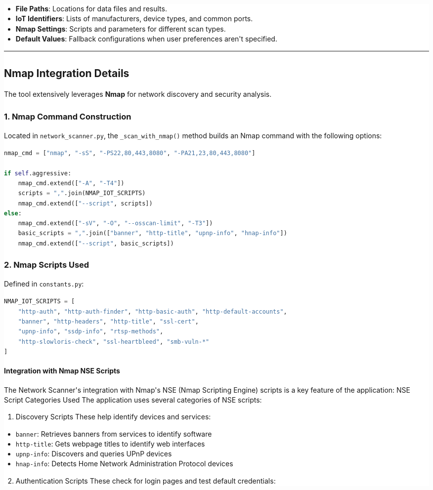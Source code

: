 - **File Paths**: Locations for data files and results.
- **IoT Identifiers**: Lists of manufacturers, device types, and common ports.
- **Nmap Settings**: Scripts and parameters for different scan types.
- **Default Values**: Fallback configurations when user preferences aren't specified.

---

## Nmap Integration Details

The tool extensively leverages **Nmap** for network discovery and security analysis.

### 1. **Nmap Command Construction**
Located in `network_scanner.py`, the `_scan_with_nmap()` method builds an Nmap command with the following options:
```python
nmap_cmd = ["nmap", "-sS", "-PS22,80,443,8080", "-PA21,23,80,443,8080"]

if self.aggressive:
    nmap_cmd.extend(["-A", "-T4"])
    scripts = ",".join(NMAP_IOT_SCRIPTS)
    nmap_cmd.extend(["--script", scripts])
else:
    nmap_cmd.extend(["-sV", "-O", "--osscan-limit", "-T3"])
    basic_scripts = ",".join(["banner", "http-title", "upnp-info", "hnap-info"])
    nmap_cmd.extend(["--script", basic_scripts])
```

### 2. **Nmap Scripts Used**
Defined in `constants.py`:
```python
NMAP_IOT_SCRIPTS = [
    "http-auth", "http-auth-finder", "http-basic-auth", "http-default-accounts",
    "banner", "http-headers", "http-title", "ssl-cert",
    "upnp-info", "ssdp-info", "rtsp-methods",
    "http-slowloris-check", "ssl-heartbleed", "smb-vuln-*"
]
```
#### Integration with Nmap NSE Scripts
The Network Scanner's integration with Nmap's NSE (Nmap Scripting Engine) scripts is a key feature of the application:
NSE Script Categories Used
The application uses several categories of NSE scripts:
1. Discovery Scripts
These help identify devices and services:

- `banner`: Retrieves banners from services to identify software
- `http-title`: Gets webpage titles to identify web interfaces
- `upnp-info`: Discovers and queries UPnP devices
- `hnap-info`: Detects Home Network Administration Protocol devices

2. Authentication Scripts
These check for login pages and test default credentials:
